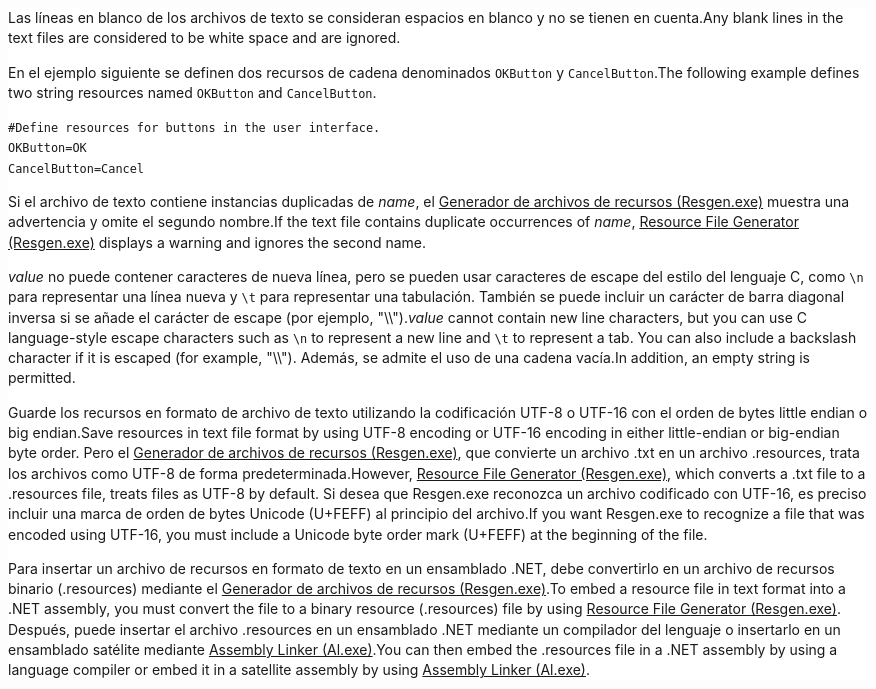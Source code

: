  <span data-ttu-id="89915-145">Las líneas en blanco de los archivos de texto se consideran espacios en blanco y no se tienen en cuenta.</span><span class="sxs-lookup"><span data-stu-id="89915-145">Any blank lines in the text files are considered to be white space and are ignored.</span></span>

 <span data-ttu-id="89915-146">En el ejemplo siguiente se definen dos recursos de cadena denominados `OKButton` y `CancelButton`.</span><span class="sxs-lookup"><span data-stu-id="89915-146">The following example defines two string resources named `OKButton` and `CancelButton`.</span></span>

```text
#Define resources for buttons in the user interface.
OKButton=OK
CancelButton=Cancel
```

 <span data-ttu-id="89915-147">Si el archivo de texto contiene instancias duplicadas de *name*, el [Generador de archivos de recursos (Resgen.exe)](../tools/resgen-exe-resource-file-generator.md) muestra una advertencia y omite el segundo nombre.</span><span class="sxs-lookup"><span data-stu-id="89915-147">If the text file contains duplicate occurrences of *name*, [Resource File Generator (Resgen.exe)](../tools/resgen-exe-resource-file-generator.md) displays a warning and ignores the second name.</span></span>

 <span data-ttu-id="89915-148">*value* no puede contener caracteres de nueva línea, pero se pueden usar caracteres de escape del estilo del lenguaje C, como `\n` para representar una línea nueva y `\t` para representar una tabulación. También se puede incluir un carácter de barra diagonal inversa si se añade el carácter de escape (por ejemplo, "\\\\").</span><span class="sxs-lookup"><span data-stu-id="89915-148">*value* cannot contain new line characters, but you can use C language-style escape characters such as `\n` to represent a new line and `\t` to represent a tab. You can also include a backslash character if it is escaped (for example, "\\\\").</span></span> <span data-ttu-id="89915-149">Además, se admite el uso de una cadena vacía.</span><span class="sxs-lookup"><span data-stu-id="89915-149">In addition, an empty string is permitted.</span></span>

 <span data-ttu-id="89915-150">Guarde los recursos en formato de archivo de texto utilizando la codificación UTF-8 o UTF-16 con el orden de bytes little endian o big endian.</span><span class="sxs-lookup"><span data-stu-id="89915-150">Save resources in text file format by using UTF-8 encoding or UTF-16 encoding in either little-endian or big-endian byte order.</span></span> <span data-ttu-id="89915-151">Pero el [Generador de archivos de recursos (Resgen.exe)](../tools/resgen-exe-resource-file-generator.md), que convierte un archivo .txt en un archivo .resources, trata los archivos como UTF-8 de forma predeterminada.</span><span class="sxs-lookup"><span data-stu-id="89915-151">However, [Resource File Generator (Resgen.exe)](../tools/resgen-exe-resource-file-generator.md), which converts a .txt file to a .resources file, treats files as UTF-8 by default.</span></span> <span data-ttu-id="89915-152">Si desea que Resgen.exe reconozca un archivo codificado con UTF-16, es preciso incluir una marca de orden de bytes Unicode (U+FEFF) al principio del archivo.</span><span class="sxs-lookup"><span data-stu-id="89915-152">If you want Resgen.exe to recognize a file that was encoded using UTF-16, you must include a Unicode byte order mark (U+FEFF) at the beginning of the file.</span></span>

 <span data-ttu-id="89915-153">Para insertar un archivo de recursos en formato de texto en un ensamblado .NET, debe convertirlo en un archivo de recursos binario (.resources) mediante el [Generador de archivos de recursos (Resgen.exe)](../tools/resgen-exe-resource-file-generator.md).</span><span class="sxs-lookup"><span data-stu-id="89915-153">To embed a resource file in text format into a .NET assembly, you must convert the file to a binary resource (.resources) file by using [Resource File Generator (Resgen.exe)](../tools/resgen-exe-resource-file-generator.md).</span></span> <span data-ttu-id="89915-154">Después, puede insertar el archivo .resources en un ensamblado .NET mediante un compilador del lenguaje o insertarlo en un ensamblado satélite mediante [Assembly Linker (Al.exe)](../tools/al-exe-assembly-linker.md).</span><span class="sxs-lookup"><span data-stu-id="89915-154">You can then embed the .resources file in a .NET assembly by using a language compiler or embed it in a satellite assembly by using [Assembly Linker (Al.exe)](../tools/al-exe-assembly-linker.md).</span></span>
